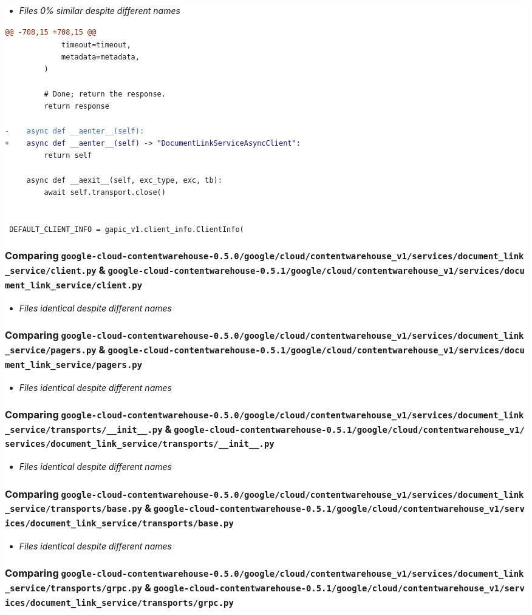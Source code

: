  * *Files 0% similar despite different names*

```diff
@@ -708,15 +708,15 @@
             timeout=timeout,
             metadata=metadata,
         )
 
         # Done; return the response.
         return response
 
-    async def __aenter__(self):
+    async def __aenter__(self) -> "DocumentLinkServiceAsyncClient":
         return self
 
     async def __aexit__(self, exc_type, exc, tb):
         await self.transport.close()
 
 
 DEFAULT_CLIENT_INFO = gapic_v1.client_info.ClientInfo(
```

### Comparing `google-cloud-contentwarehouse-0.5.0/google/cloud/contentwarehouse_v1/services/document_link_service/client.py` & `google-cloud-contentwarehouse-0.5.1/google/cloud/contentwarehouse_v1/services/document_link_service/client.py`

 * *Files identical despite different names*

### Comparing `google-cloud-contentwarehouse-0.5.0/google/cloud/contentwarehouse_v1/services/document_link_service/pagers.py` & `google-cloud-contentwarehouse-0.5.1/google/cloud/contentwarehouse_v1/services/document_link_service/pagers.py`

 * *Files identical despite different names*

### Comparing `google-cloud-contentwarehouse-0.5.0/google/cloud/contentwarehouse_v1/services/document_link_service/transports/__init__.py` & `google-cloud-contentwarehouse-0.5.1/google/cloud/contentwarehouse_v1/services/document_link_service/transports/__init__.py`

 * *Files identical despite different names*

### Comparing `google-cloud-contentwarehouse-0.5.0/google/cloud/contentwarehouse_v1/services/document_link_service/transports/base.py` & `google-cloud-contentwarehouse-0.5.1/google/cloud/contentwarehouse_v1/services/document_link_service/transports/base.py`

 * *Files identical despite different names*

### Comparing `google-cloud-contentwarehouse-0.5.0/google/cloud/contentwarehouse_v1/services/document_link_service/transports/grpc.py` & `google-cloud-contentwarehouse-0.5.1/google/cloud/contentwarehouse_v1/services/document_link_service/transports/grpc.py`
